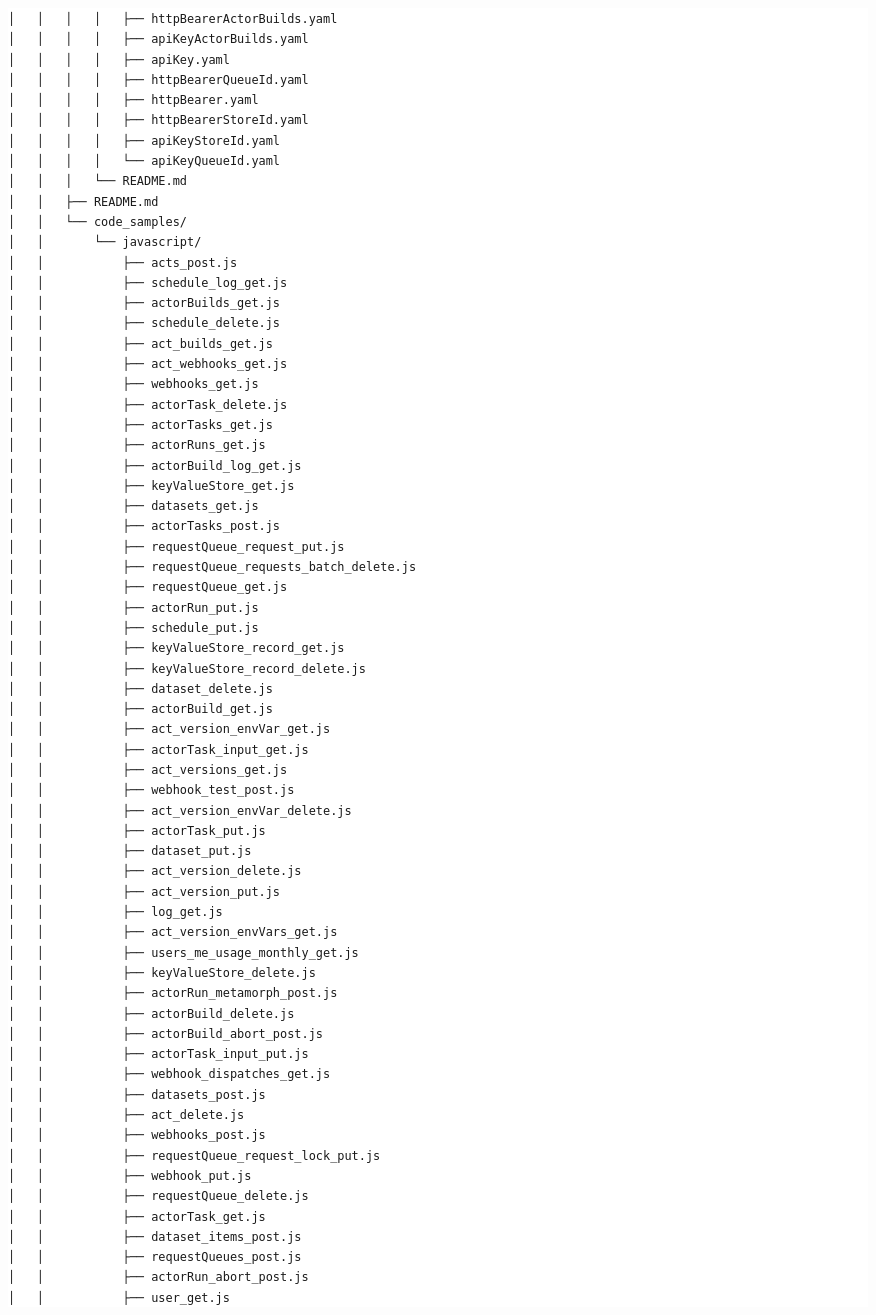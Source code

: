     │   │   │   │   ├── httpBearerActorBuilds.yaml
    │   │   │   │   ├── apiKeyActorBuilds.yaml
    │   │   │   │   ├── apiKey.yaml
    │   │   │   │   ├── httpBearerQueueId.yaml
    │   │   │   │   ├── httpBearer.yaml
    │   │   │   │   ├── httpBearerStoreId.yaml
    │   │   │   │   ├── apiKeyStoreId.yaml
    │   │   │   │   └── apiKeyQueueId.yaml
    │   │   │   └── README.md
    │   │   ├── README.md
    │   │   └── code_samples/
    │   │       └── javascript/
    │   │           ├── acts_post.js
    │   │           ├── schedule_log_get.js
    │   │           ├── actorBuilds_get.js
    │   │           ├── schedule_delete.js
    │   │           ├── act_builds_get.js
    │   │           ├── act_webhooks_get.js
    │   │           ├── webhooks_get.js
    │   │           ├── actorTask_delete.js
    │   │           ├── actorTasks_get.js
    │   │           ├── actorRuns_get.js
    │   │           ├── actorBuild_log_get.js
    │   │           ├── keyValueStore_get.js
    │   │           ├── datasets_get.js
    │   │           ├── actorTasks_post.js
    │   │           ├── requestQueue_request_put.js
    │   │           ├── requestQueue_requests_batch_delete.js
    │   │           ├── requestQueue_get.js
    │   │           ├── actorRun_put.js
    │   │           ├── schedule_put.js
    │   │           ├── keyValueStore_record_get.js
    │   │           ├── keyValueStore_record_delete.js
    │   │           ├── dataset_delete.js
    │   │           ├── actorBuild_get.js
    │   │           ├── act_version_envVar_get.js
    │   │           ├── actorTask_input_get.js
    │   │           ├── act_versions_get.js
    │   │           ├── webhook_test_post.js
    │   │           ├── act_version_envVar_delete.js
    │   │           ├── actorTask_put.js
    │   │           ├── dataset_put.js
    │   │           ├── act_version_delete.js
    │   │           ├── act_version_put.js
    │   │           ├── log_get.js
    │   │           ├── act_version_envVars_get.js
    │   │           ├── users_me_usage_monthly_get.js
    │   │           ├── keyValueStore_delete.js
    │   │           ├── actorRun_metamorph_post.js
    │   │           ├── actorBuild_delete.js
    │   │           ├── actorBuild_abort_post.js
    │   │           ├── actorTask_input_put.js
    │   │           ├── webhook_dispatches_get.js
    │   │           ├── datasets_post.js
    │   │           ├── act_delete.js
    │   │           ├── webhooks_post.js
    │   │           ├── requestQueue_request_lock_put.js
    │   │           ├── webhook_put.js
    │   │           ├── requestQueue_delete.js
    │   │           ├── actorTask_get.js
    │   │           ├── dataset_items_post.js
    │   │           ├── requestQueues_post.js
    │   │           ├── actorRun_abort_post.js
    │   │           ├── user_get.js